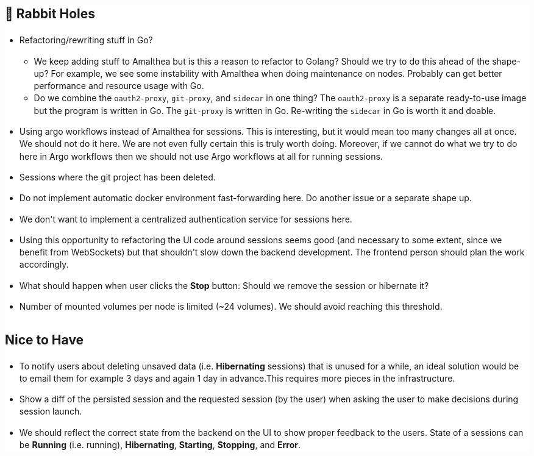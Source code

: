 ## 🐰 Rabbit Holes

- Refactoring/rewriting stuff in Go?

  - We keep adding stuff to Amalthea but is this a reason to refactor to Golang? Should we try to do this ahead of the
    shape-up? For example, we see some instability with Amalthea when doing maintenance on nodes. Probably can get
    better performance and resource usage with Go.
  - Do we combine the `oauth2-proxy`, `git-proxy`, and `sidecar` in one thing? The `oauth2-proxy` is a separate
    ready-to-use image but the program is written in Go. The `git-proxy` is written in Go. Re-writing the `sidecar` in
    Go is worth it and doable.

- Using argo workflows instead of Amalthea for sessions. This is interesting, but it would mean too many changes all at
  once. We should not do it here. We are not even fully certain this is truly worth doing. Moreover, if we cannot do
  what we try to do here in Argo workflows then we should not use Argo workflows at all for running sessions.

- Sessions where the git project has been deleted.

- Do not implement automatic docker environment fast-forwarding here. Do another issue or a separate shape up.

- We don't want to implement a centralized authentication service for sessions here.

- Using this opportunity to refactoring the UI code around sessions seems good (and necessary to some extent, since we
  benefit from WebSockets) but that shouldn't slow down the backend development. The frontend person should plan the
  work accordingly.

- What should happen when user clicks the **Stop** button: Should we remove the session or hibernate it?

- Number of mounted volumes per node is limited (~24 volumes). We should avoid reaching this threshold.

## Nice to Have

- To notify users about deleting unsaved data (i.e. **Hibernating** sessions) that is unused for a while, an ideal solution
  would be to email them for example 3 days and again 1 day in advance.This requires more pieces in the infrastructure.

- Show a diff of the persisted session and the requested session (by the user) when asking the user to make decisions
  during session launch.

- We should reflect the correct state from the backend on the UI to show proper feedback to the users. State of a
  sessions can be **Running** (i.e. running), **Hibernating**, **Starting**, **Stopping**, and **Error**.
